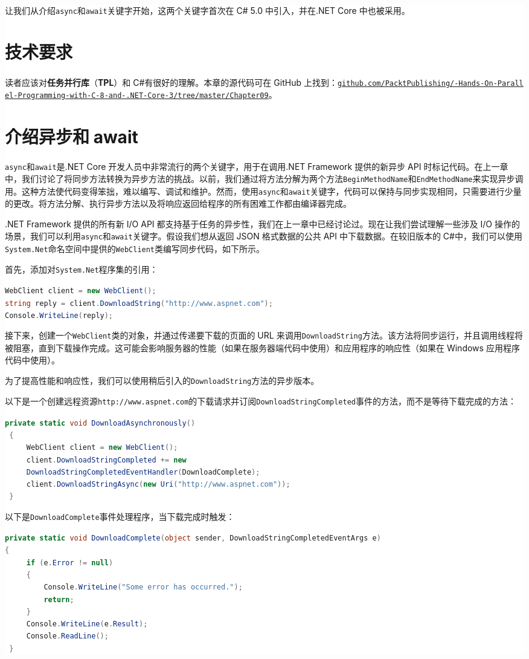 让我们从介绍`async`和`await`关键字开始，这两个关键字首次在 C# 5.0 中引入，并在.NET Core 中也被采用。

# 技术要求

读者应该对**任务并行库**（**TPL**）和 C#有很好的理解。本章的源代码可在 GitHub 上找到：[`github.com/PacktPublishing/-Hands-On-Parallel-Programming-with-C-8-and-.NET-Core-3/tree/master/Chapter09`](https://github.com/PacktPublishing/-Hands-On-Parallel-Programming-with-C-8-and-.NET-Core-3/tree/master/Chapter09)。

# 介绍异步和 await

`async`和`await`是.NET Core 开发人员中非常流行的两个关键字，用于在调用.NET Framework 提供的新异步 API 时标记代码。在上一章中，我们讨论了将同步方法转换为异步方法的挑战。以前，我们通过将方法分解为两个方法`BeginMethodName`和`EndMethodName`来实现异步调用。这种方法使代码变得笨拙，难以编写、调试和维护。然而，使用`async`和`await`关键字，代码可以保持与同步实现相同，只需要进行少量的更改。将方法分解、执行异步方法以及将响应返回给程序的所有困难工作都由编译器完成。

.NET Framework 提供的所有新 I/O API 都支持基于任务的异步性，我们在上一章中已经讨论过。现在让我们尝试理解一些涉及 I/O 操作的场景，我们可以利用`async`和`await`关键字。假设我们想从返回 JSON 格式数据的公共 API 中下载数据。在较旧版本的 C#中，我们可以使用`System.Net`命名空间中提供的`WebClient`类编写同步代码，如下所示。

首先，添加对`System.Net`程序集的引用：

```cs
WebClient client = new WebClient();
string reply = client.DownloadString("http://www.aspnet.com"); 
Console.WriteLine(reply);
```

接下来，创建一个`WebClient`类的对象，并通过传递要下载的页面的 URL 来调用`DownloadString`方法。该方法将同步运行，并且调用线程将被阻塞，直到下载操作完成。这可能会影响服务器的性能（如果在服务器端代码中使用）和应用程序的响应性（如果在 Windows 应用程序代码中使用）。

为了提高性能和响应性，我们可以使用稍后引入的`DownloadString`方法的异步版本。

以下是一个创建远程资源`http://www.aspnet.com`的下载请求并订阅`DownloadStringCompleted`事件的方法，而不是等待下载完成的方法：

```cs
private static void DownloadAsynchronously()
 {
     WebClient client = new WebClient(); 
     client.DownloadStringCompleted += new 
     DownloadStringCompletedEventHandler(DownloadComplete); 
     client.DownloadStringAsync(new Uri("http://www.aspnet.com"));
 }
```

以下是`DownloadComplete`事件处理程序，当下载完成时触发：

```cs
private static void DownloadComplete(object sender, DownloadStringCompletedEventArgs e)
{
     if (e.Error != null)
     {
         Console.WriteLine("Some error has occurred.");
         return;
     }
     Console.WriteLine(e.Result);
     Console.ReadLine();
 }
```
